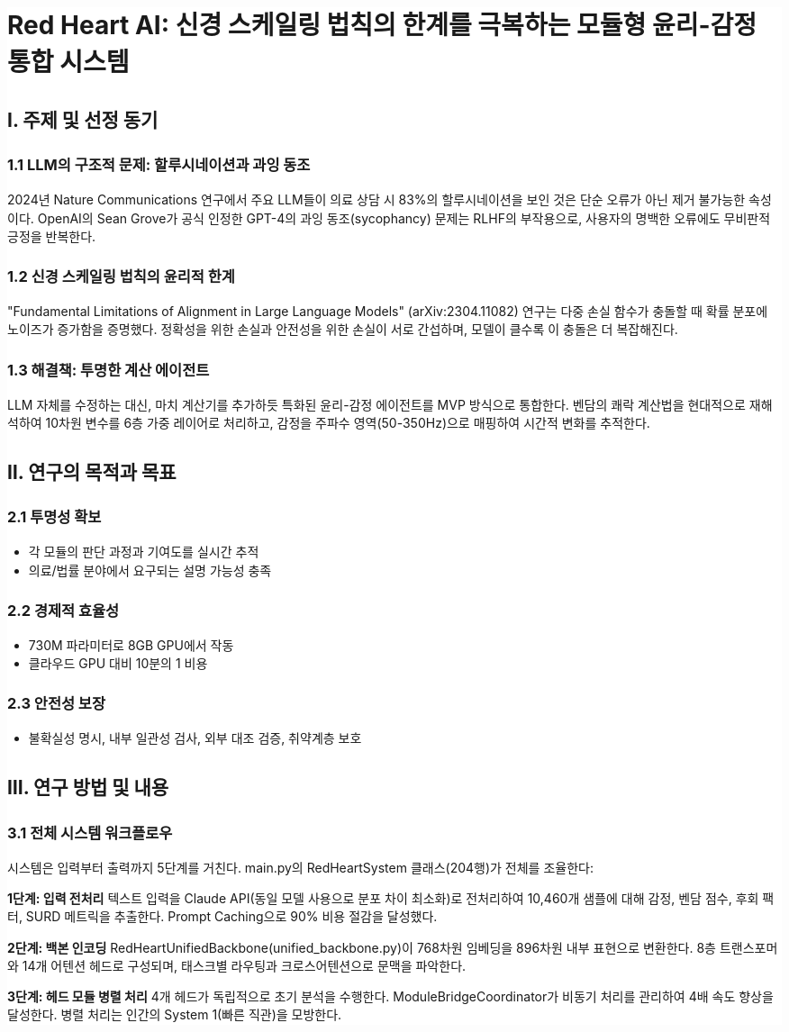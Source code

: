 # Red Heart AI: 신경 스케일링 법칙의 한계를 극복하는 모듈형 윤리-감정 통합 시스템

## Ⅰ. 주제 및 선정 동기

### 1.1 LLM의 구조적 문제: 할루시네이션과 과잉 동조

2024년 Nature Communications 연구에서 주요 LLM들이 의료 상담 시 83%의 할루시네이션을 보인 것은 단순 오류가 아닌 제거 불가능한 속성이다. OpenAI의 Sean Grove가 공식 인정한 GPT-4의 과잉 동조(sycophancy) 문제는 RLHF의 부작용으로, 사용자의 명백한 오류에도 무비판적 긍정을 반복한다.

### 1.2 신경 스케일링 법칙의 윤리적 한계

"Fundamental Limitations of Alignment in Large Language Models" (arXiv:2304.11082) 연구는 다중 손실 함수가 충돌할 때 확률 분포에 노이즈가 증가함을 증명했다. 정확성을 위한 손실과 안전성을 위한 손실이 서로 간섭하며, 모델이 클수록 이 충돌은 더 복잡해진다.

### 1.3 해결책: 투명한 계산 에이전트

LLM 자체를 수정하는 대신, 마치 계산기를 추가하듯 특화된 윤리-감정 에이전트를 MVP 방식으로 통합한다. 벤담의 쾌락 계산법을 현대적으로 재해석하여 10차원 변수를 6층 가중 레이어로 처리하고, 감정을 주파수 영역(50-350Hz)으로 매핑하여 시간적 변화를 추적한다.

## Ⅱ. 연구의 목적과 목표

### 2.1 투명성 확보
- 각 모듈의 판단 과정과 기여도를 실시간 추적
- 의료/법률 분야에서 요구되는 설명 가능성 충족

### 2.2 경제적 효율성
- 730M 파라미터로 8GB GPU에서 작동
- 클라우드 GPU 대비 10분의 1 비용

### 2.3 안전성 보장
- 불확실성 명시, 내부 일관성 검사, 외부 대조 검증, 취약계층 보호

## Ⅲ. 연구 방법 및 내용

### 3.1 전체 시스템 워크플로우

시스템은 입력부터 출력까지 5단계를 거친다. main.py의 RedHeartSystem 클래스(204행)가 전체를 조율한다:

**1단계: 입력 전처리**
텍스트 입력을 Claude API(동일 모델 사용으로 분포 차이 최소화)로 전처리하여 10,460개 샘플에 대해 감정, 벤담 점수, 후회 팩터, SURD 메트릭을 추출한다. Prompt Caching으로 90% 비용 절감을 달성했다.

**2단계: 백본 인코딩** 
RedHeartUnifiedBackbone(unified_backbone.py)이 768차원 임베딩을 896차원 내부 표현으로 변환한다. 8층 트랜스포머와 14개 어텐션 헤드로 구성되며, 태스크별 라우팅과 크로스어텐션으로 문맥을 파악한다.

**3단계: 헤드 모듈 병렬 처리**
4개 헤드가 독립적으로 초기 분석을 수행한다. ModuleBridgeCoordinator가 비동기 처리를 관리하여 4배 속도 향상을 달성한다. 병렬 처리는 인간의 System 1(빠른 직관)을 모방한다.
